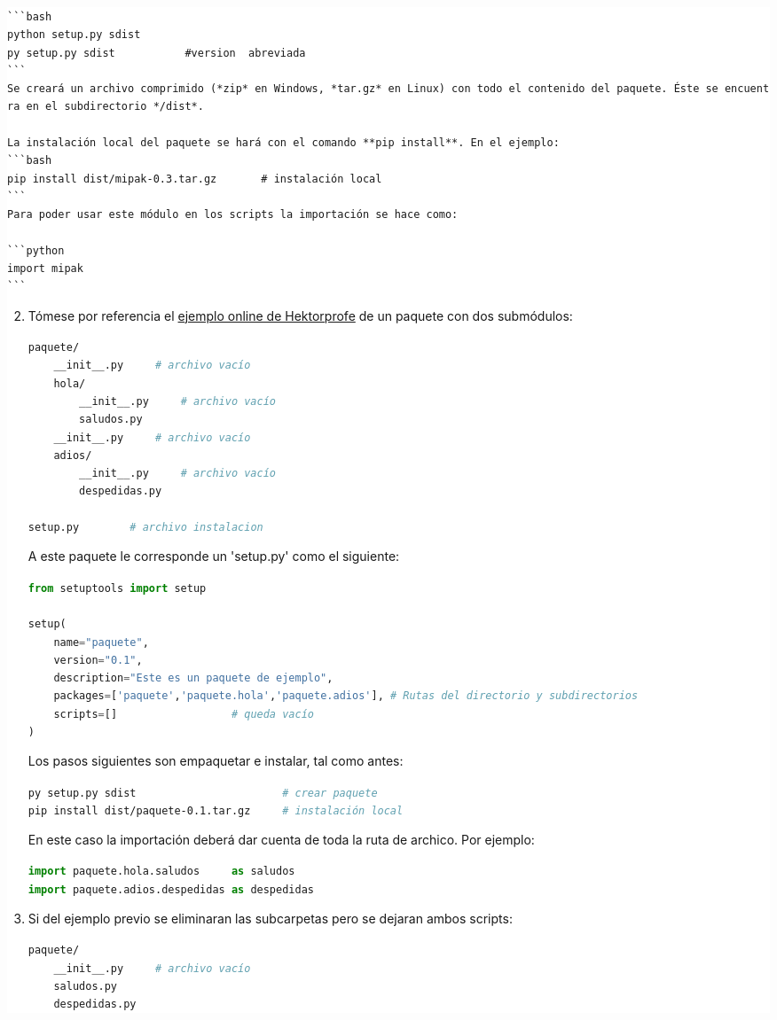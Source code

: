     ```bash
    python setup.py sdist 
    py setup.py sdist           #version  abreviada
    ```
    Se creará un archivo comprimido (*zip* en Windows, *tar.gz* en Linux) con todo el contenido del paquete. Éste se encuentra en el subdirectorio */dist*.

    La instalación local del paquete se hará con el comando **pip install**. En el ejemplo:
    ```bash
    pip install dist/mipak-0.3.tar.gz       # instalación local
    ```
    Para poder usar este módulo en los scripts la importación se hace como:

    ```python
    import mipak
    ```

2.  Tómese por referencia el [ejemplo online de Hektorprofe](https://docs.hektorprofe.net/python/modulos-y-paquetes/paquetes/) de un paquete con dos submódulos:


    ```bash
    paquete/
        __init__.py     # archivo vacío
        hola/
            __init__.py     # archivo vacío   
            saludos.py 
        __init__.py     # archivo vacío
        adios/
            __init__.py     # archivo vacío   
            despedidas.py   

    setup.py        # archivo instalacion
    ```
    A este paquete le corresponde un 'setup.py' como el siguiente:

    ```python
    from setuptools import setup
    
    setup(
        name="paquete",
        version="0.1",
        description="Este es un paquete de ejemplo",
        packages=['paquete','paquete.hola','paquete.adios'], # Rutas del directorio y subdirectorios 
        scripts=[]                  # queda vacío
    )
    ```    
    Los pasos siguientes son empaquetar e instalar, tal como antes:
    ```bash
    py setup.py sdist                       # crear paquete
    pip install dist/paquete-0.1.tar.gz     # instalación local
    ```
    En este caso la importación deberá dar cuenta de toda la ruta de archico. Por ejemplo:
    ```python
    import paquete.hola.saludos     as saludos
    import paquete.adios.despedidas as despedidas
    ```
3. Si del ejemplo previo se eliminaran las subcarpetas pero se dejaran ambos scripts:
    ```bash
    paquete/
        __init__.py     # archivo vacío 
        saludos.py 
        despedidas.py   
